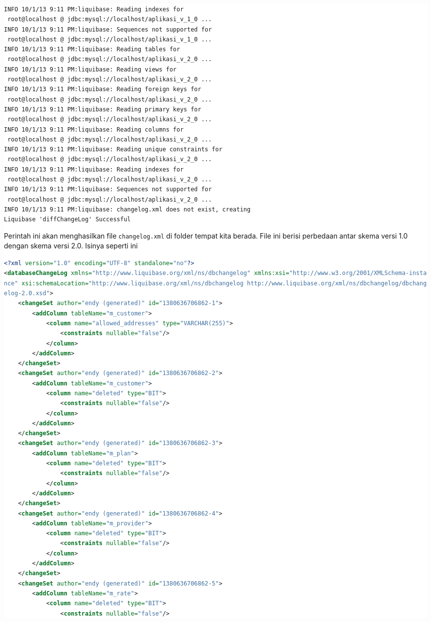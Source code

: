 ```
INFO 10/1/13 9:11 PM:liquibase: Reading indexes for
 root@localhost @ jdbc:mysql://localhost/aplikasi_v_1_0 ...
INFO 10/1/13 9:11 PM:liquibase: Sequences not supported for
 root@localhost @ jdbc:mysql://localhost/aplikasi_v_1_0 ...
INFO 10/1/13 9:11 PM:liquibase: Reading tables for
 root@localhost @ jdbc:mysql://localhost/aplikasi_v_2_0 ...
INFO 10/1/13 9:11 PM:liquibase: Reading views for
 root@localhost @ jdbc:mysql://localhost/aplikasi_v_2_0 ...
INFO 10/1/13 9:11 PM:liquibase: Reading foreign keys for
 root@localhost @ jdbc:mysql://localhost/aplikasi_v_2_0 ...
INFO 10/1/13 9:11 PM:liquibase: Reading primary keys for
 root@localhost @ jdbc:mysql://localhost/aplikasi_v_2_0 ...
INFO 10/1/13 9:11 PM:liquibase: Reading columns for
 root@localhost @ jdbc:mysql://localhost/aplikasi_v_2_0 ...
INFO 10/1/13 9:11 PM:liquibase: Reading unique constraints for
 root@localhost @ jdbc:mysql://localhost/aplikasi_v_2_0 ...
INFO 10/1/13 9:11 PM:liquibase: Reading indexes for
 root@localhost @ jdbc:mysql://localhost/aplikasi_v_2_0 ...
INFO 10/1/13 9:11 PM:liquibase: Sequences not supported for
 root@localhost @ jdbc:mysql://localhost/aplikasi_v_2_0 ...
INFO 10/1/13 9:11 PM:liquibase: changelog.xml does not exist, creating
Liquibase 'diffChangeLog' Successful
```

Perintah ini akan menghasilkan file `changelog.xml` di folder tempat kita berada. File ini berisi perbedaan antar skema versi 1.0 dengan skema versi 2.0. Isinya seperti ini

```xml
<?xml version="1.0" encoding="UTF-8" standalone="no"?>
<databaseChangeLog xmlns="http://www.liquibase.org/xml/ns/dbchangelog" xmlns:xsi="http://www.w3.org/2001/XMLSchema-instance" xsi:schemaLocation="http://www.liquibase.org/xml/ns/dbchangelog http://www.liquibase.org/xml/ns/dbchangelog/dbchangelog-2.0.xsd">
    <changeSet author="endy (generated)" id="1380636706862-1">
        <addColumn tableName="m_customer">
            <column name="allowed_addresses" type="VARCHAR(255)">
                <constraints nullable="false"/>
            </column>
        </addColumn>
    </changeSet>
    <changeSet author="endy (generated)" id="1380636706862-2">
        <addColumn tableName="m_customer">
            <column name="deleted" type="BIT">
                <constraints nullable="false"/>
            </column>
        </addColumn>
    </changeSet>
    <changeSet author="endy (generated)" id="1380636706862-3">
        <addColumn tableName="m_plan">
            <column name="deleted" type="BIT">
                <constraints nullable="false"/>
            </column>
        </addColumn>
    </changeSet>
    <changeSet author="endy (generated)" id="1380636706862-4">
        <addColumn tableName="m_provider">
            <column name="deleted" type="BIT">
                <constraints nullable="false"/>
            </column>
        </addColumn>
    </changeSet>
    <changeSet author="endy (generated)" id="1380636706862-5">
        <addColumn tableName="m_rate">
            <column name="deleted" type="BIT">
                <constraints nullable="false"/>
```